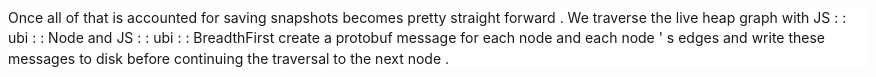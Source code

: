 Once
all
of
that
is
accounted
for
saving
snapshots
becomes
pretty
straight
forward
.
We
traverse
the
live
heap
graph
with
JS
:
:
ubi
:
:
Node
and
JS
:
:
ubi
:
:
BreadthFirst
create
a
protobuf
message
for
each
node
and
each
node
'
s
edges
and
write
these
messages
to
disk
before
continuing
the
traversal
to
the
next
node
.